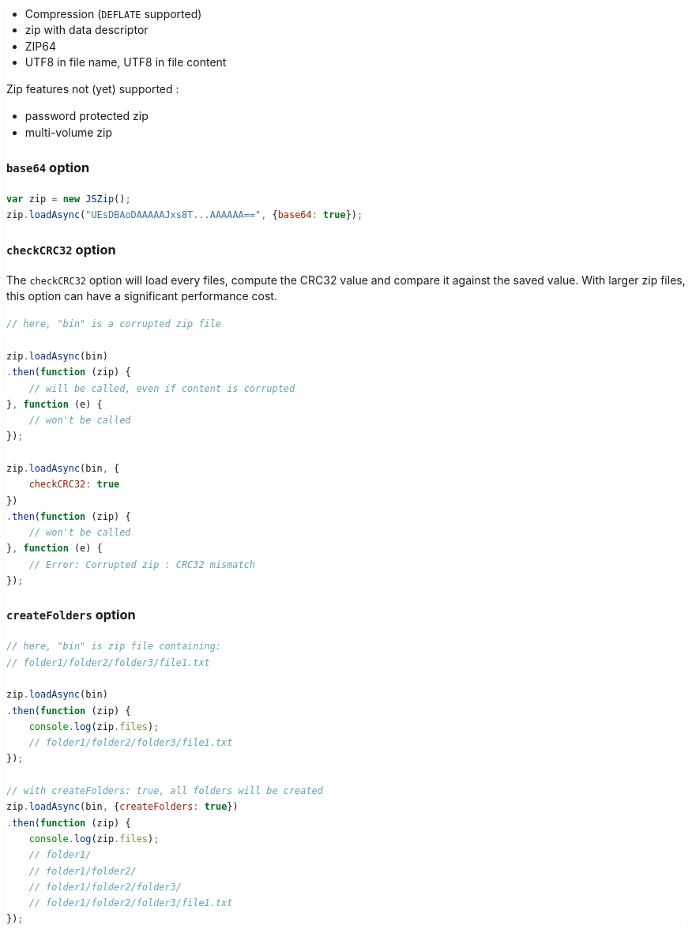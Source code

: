 * Compression (<code>DEFLATE</code> supported)
* zip with data descriptor
* ZIP64
* UTF8 in file name, UTF8 in file content

Zip features not (yet) supported :

* password protected zip
* multi-volume zip

### `base64` option

```js
var zip = new JSZip();
zip.loadAsync("UEsDBAoDAAAAAJxs8T...AAAAAA==", {base64: true});
```

### `checkCRC32` option

The `checkCRC32` option will load every files, compute the CRC32 value and
compare it against the saved value.
With larger zip files, this option can have a significant performance cost.

```js
// here, "bin" is a corrupted zip file

zip.loadAsync(bin)
.then(function (zip) {
    // will be called, even if content is corrupted
}, function (e) {
    // won't be called
});

zip.loadAsync(bin, {
    checkCRC32: true
})
.then(function (zip) {
    // won't be called
}, function (e) {
    // Error: Corrupted zip : CRC32 mismatch
});
```

### `createFolders` option

```js
// here, "bin" is zip file containing:
// folder1/folder2/folder3/file1.txt

zip.loadAsync(bin)
.then(function (zip) {
    console.log(zip.files);
    // folder1/folder2/folder3/file1.txt
});

// with createFolders: true, all folders will be created
zip.loadAsync(bin, {createFolders: true})
.then(function (zip) {
    console.log(zip.files);
    // folder1/
    // folder1/folder2/
    // folder1/folder2/folder3/
    // folder1/folder2/folder3/file1.txt
});
```

